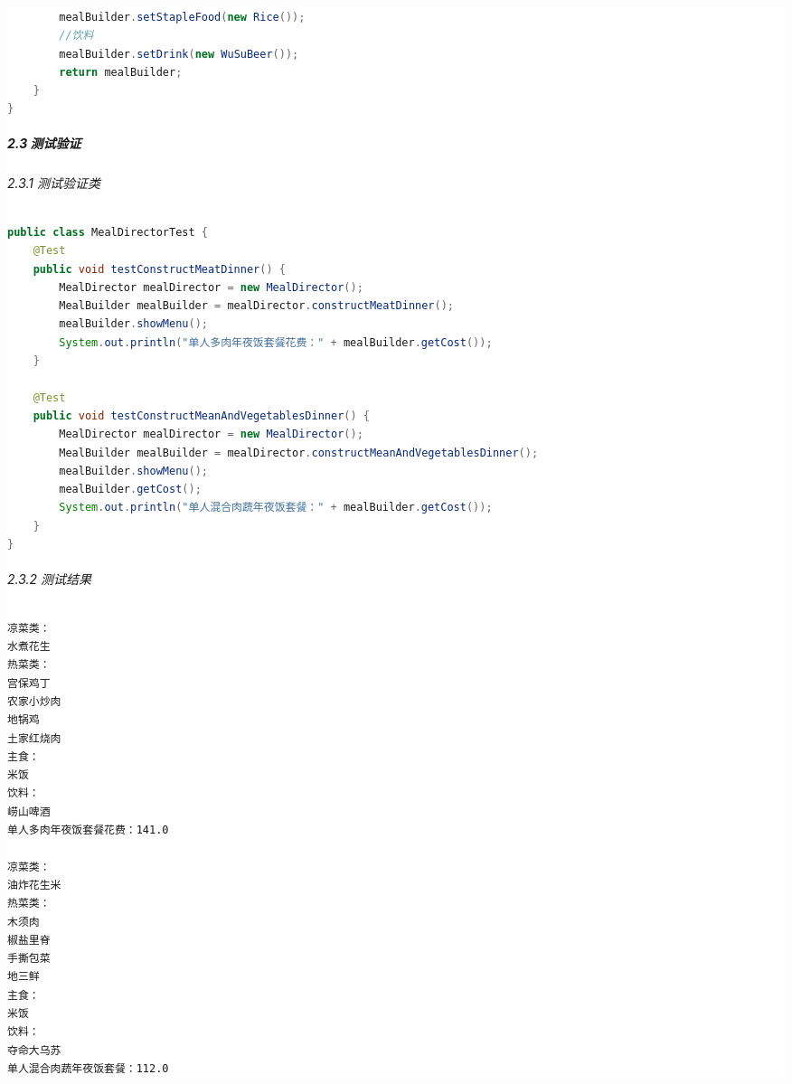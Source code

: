 ```java
        mealBuilder.setStapleFood(new Rice());
        //饮料
        mealBuilder.setDrink(new WuSuBeer());
        return mealBuilder;
    }
}
```

##### 2.3 测试验证

###### 2.3.1 测试验证类

```java
public class MealDirectorTest {
    @Test
    public void testConstructMeatDinner() {
        MealDirector mealDirector = new MealDirector();
        MealBuilder mealBuilder = mealDirector.constructMeatDinner();
        mealBuilder.showMenu();
        System.out.println("单人多肉年夜饭套餐花费：" + mealBuilder.getCost());
    }

    @Test
    public void testConstructMeanAndVegetablesDinner() {
        MealDirector mealDirector = new MealDirector();
        MealBuilder mealBuilder = mealDirector.constructMeanAndVegetablesDinner();
        mealBuilder.showMenu();
        mealBuilder.getCost();
        System.out.println("单人混合肉蔬年夜饭套餐：" + mealBuilder.getCost());
    }
}
```

###### 2.3.2 测试结果

```
凉菜类：
水煮花生
热菜类：
宫保鸡丁
农家小炒肉
地锅鸡
土家红烧肉
主食：
米饭
饮料：
崂山啤酒
单人多肉年夜饭套餐花费：141.0

凉菜类：
油炸花生米
热菜类：
木须肉
椒盐里脊
手撕包菜
地三鲜
主食：
米饭
饮料：
夺命大乌苏
单人混合肉蔬年夜饭套餐：112.0
```
